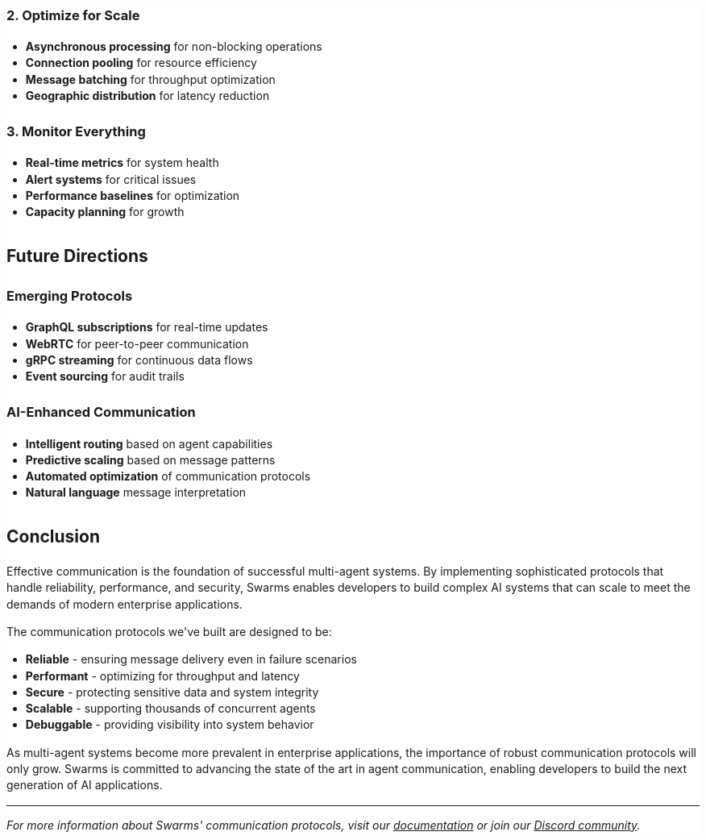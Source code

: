 ### 2. Optimize for Scale
- **Asynchronous processing** for non-blocking operations
- **Connection pooling** for resource efficiency
- **Message batching** for throughput optimization
- **Geographic distribution** for latency reduction

### 3. Monitor Everything
- **Real-time metrics** for system health
- **Alert systems** for critical issues
- **Performance baselines** for optimization
- **Capacity planning** for growth

## Future Directions

### Emerging Protocols
- **GraphQL subscriptions** for real-time updates
- **WebRTC** for peer-to-peer communication
- **gRPC streaming** for continuous data flows
- **Event sourcing** for audit trails

### AI-Enhanced Communication
- **Intelligent routing** based on agent capabilities
- **Predictive scaling** based on message patterns
- **Automated optimization** of communication protocols
- **Natural language** message interpretation

## Conclusion

Effective communication is the foundation of successful multi-agent systems. By implementing sophisticated protocols that handle reliability, performance, and security, Swarms enables developers to build complex AI systems that can scale to meet the demands of modern enterprise applications.

The communication protocols we've built are designed to be:
- **Reliable** - ensuring message delivery even in failure scenarios
- **Performant** - optimizing for throughput and latency
- **Secure** - protecting sensitive data and system integrity
- **Scalable** - supporting thousands of concurrent agents
- **Debuggable** - providing visibility into system behavior

As multi-agent systems become more prevalent in enterprise applications, the importance of robust communication protocols will only grow. Swarms is committed to advancing the state of the art in agent communication, enabling developers to build the next generation of AI applications.

---

*For more information about Swarms' communication protocols, visit our [documentation](https://docs.swarms.world) or join our [Discord community](https://discord.gg/jM3Z6M9uMq).* 